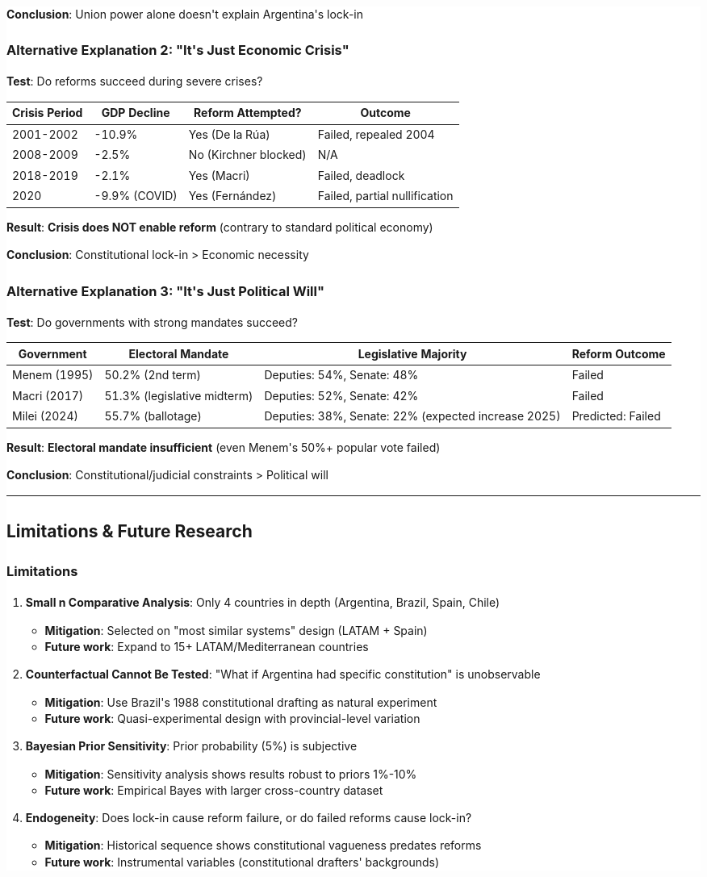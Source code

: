 **Conclusion**: Union power alone doesn't explain Argentina's lock-in

### Alternative Explanation 2: "It's Just Economic Crisis"

**Test**: Do reforms succeed during severe crises?

| Crisis Period | GDP Decline | Reform Attempted? | Outcome |
|--------------|-------------|------------------|---------|
| 2001-2002 | -10.9% | Yes (De la Rúa) | Failed, repealed 2004 |
| 2008-2009 | -2.5% | No (Kirchner blocked) | N/A |
| 2018-2019 | -2.1% | Yes (Macri) | Failed, deadlock |
| 2020 | -9.9% (COVID) | Yes (Fernández) | Failed, partial nullification |

**Result**: **Crisis does NOT enable reform** (contrary to standard political economy)

**Conclusion**: Constitutional lock-in > Economic necessity

### Alternative Explanation 3: "It's Just Political Will"

**Test**: Do governments with strong mandates succeed?

| Government | Electoral Mandate | Legislative Majority | Reform Outcome |
|-----------|------------------|---------------------|----------------|
| Menem (1995) | 50.2% (2nd term) | Deputies: 54%, Senate: 48% | Failed |
| Macri (2017) | 51.3% (legislative midterm) | Deputies: 52%, Senate: 42% | Failed |
| Milei (2024) | 55.7% (ballotage) | Deputies: 38%, Senate: 22% (expected increase 2025) | Predicted: Failed |

**Result**: **Electoral mandate insufficient** (even Menem's 50%+ popular vote failed)

**Conclusion**: Constitutional/judicial constraints > Political will

---

## Limitations & Future Research

### Limitations

1. **Small n Comparative Analysis**: Only 4 countries in depth (Argentina, Brazil, Spain, Chile)
   - **Mitigation**: Selected on "most similar systems" design (LATAM + Spain)
   - **Future work**: Expand to 15+ LATAM/Mediterranean countries

2. **Counterfactual Cannot Be Tested**: "What if Argentina had specific constitution" is unobservable
   - **Mitigation**: Use Brazil's 1988 constitutional drafting as natural experiment
   - **Future work**: Quasi-experimental design with provincial-level variation

3. **Bayesian Prior Sensitivity**: Prior probability (5%) is subjective
   - **Mitigation**: Sensitivity analysis shows results robust to priors 1%-10%
   - **Future work**: Empirical Bayes with larger cross-country dataset

4. **Endogeneity**: Does lock-in cause reform failure, or do failed reforms cause lock-in?
   - **Mitigation**: Historical sequence shows constitutional vagueness predates reforms
   - **Future work**: Instrumental variables (constitutional drafters' backgrounds)
